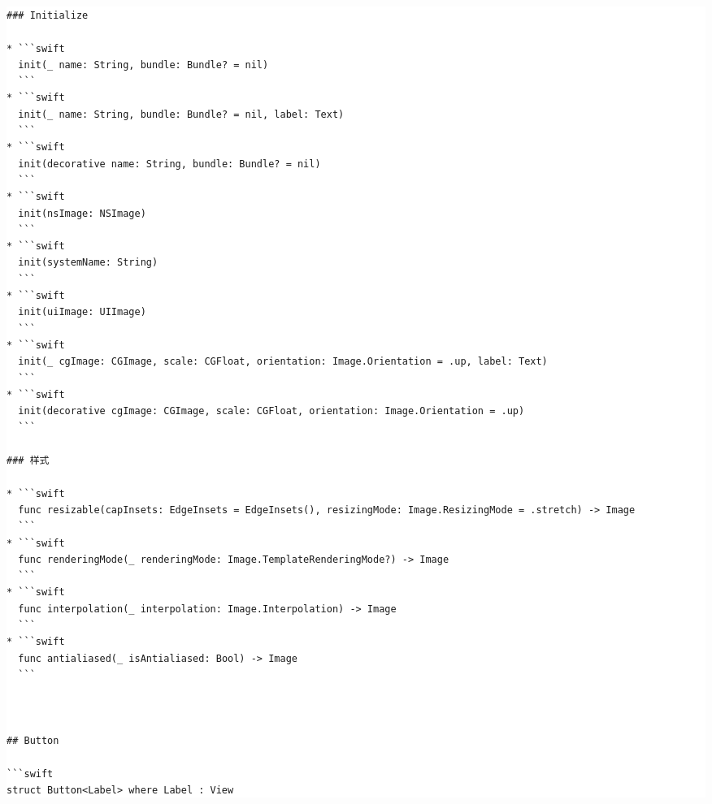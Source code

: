  ```
### Initialize

* ```swift
	init(_ name: String, bundle: Bundle? = nil)
	```
* ```swift
	init(_ name: String, bundle: Bundle? = nil, label: Text)
	```
* ```swift
	init(decorative name: String, bundle: Bundle? = nil)
	```
* ```swift
	init(nsImage: NSImage)
	```
* ```swift
	init(systemName: String)
	```
* ```swift
	init(uiImage: UIImage)
	```
* ```swift
	init(_ cgImage: CGImage, scale: CGFloat, orientation: Image.Orientation = .up, label: Text)
	```
* ```swift
	init(decorative cgImage: CGImage, scale: CGFloat, orientation: Image.Orientation = .up)
	```

### 样式

* ```swift
	func resizable(capInsets: EdgeInsets = EdgeInsets(), resizingMode: Image.ResizingMode = .stretch) -> Image
	```
* ```swift
	func renderingMode(_ renderingMode: Image.TemplateRenderingMode?) -> Image
	```
* ```swift
	func interpolation(_ interpolation: Image.Interpolation) -> Image
	```
* ```swift
	func antialiased(_ isAntialiased: Bool) -> Image
	```



## Button

```swift
struct Button<Label> where Label : View
```
